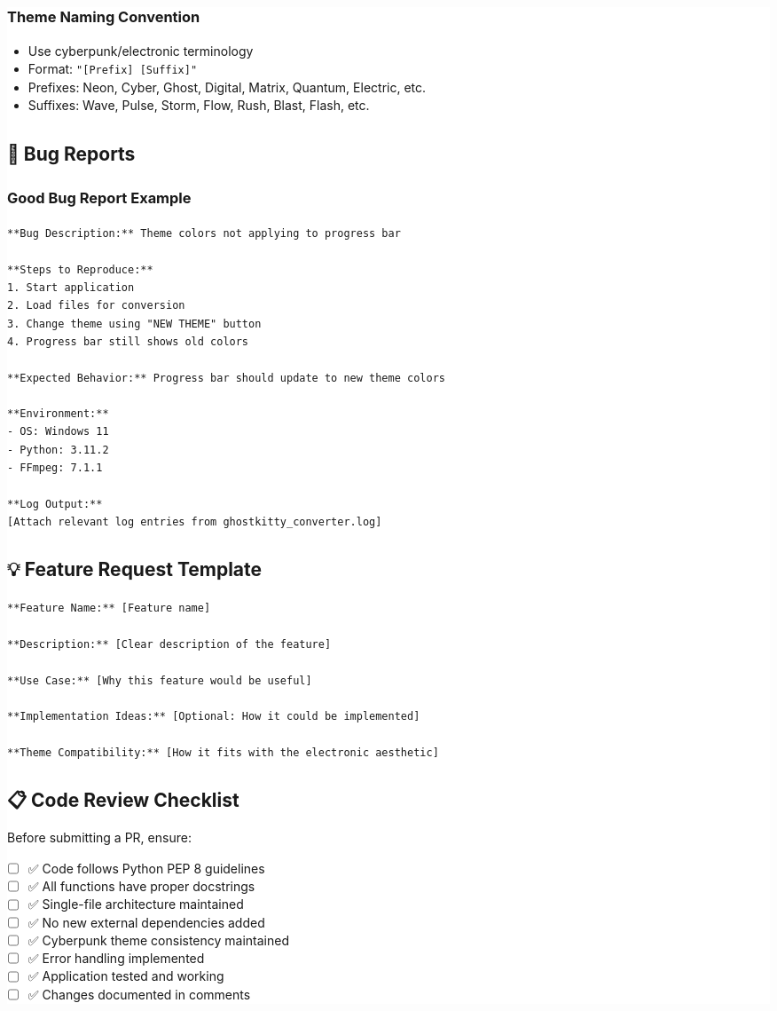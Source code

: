 
### **Theme Naming Convention**
- Use cyberpunk/electronic terminology
- Format: `"[Prefix] [Suffix]"`
- Prefixes: Neon, Cyber, Ghost, Digital, Matrix, Quantum, Electric, etc.
- Suffixes: Wave, Pulse, Storm, Flow, Rush, Blast, Flash, etc.

## 🐛 Bug Reports

### **Good Bug Report Example**
```
**Bug Description:** Theme colors not applying to progress bar

**Steps to Reproduce:**
1. Start application
2. Load files for conversion
3. Change theme using "NEW THEME" button
4. Progress bar still shows old colors

**Expected Behavior:** Progress bar should update to new theme colors

**Environment:**
- OS: Windows 11
- Python: 3.11.2
- FFmpeg: 7.1.1

**Log Output:**
[Attach relevant log entries from ghostkitty_converter.log]
```

## 💡 Feature Request Template

```
**Feature Name:** [Feature name]

**Description:** [Clear description of the feature]

**Use Case:** [Why this feature would be useful]

**Implementation Ideas:** [Optional: How it could be implemented]

**Theme Compatibility:** [How it fits with the electronic aesthetic]
```

## 📋 Code Review Checklist

Before submitting a PR, ensure:

- [ ] ✅ Code follows Python PEP 8 guidelines
- [ ] ✅ All functions have proper docstrings
- [ ] ✅ Single-file architecture maintained
- [ ] ✅ No new external dependencies added
- [ ] ✅ Cyberpunk theme consistency maintained
- [ ] ✅ Error handling implemented
- [ ] ✅ Application tested and working
- [ ] ✅ Changes documented in comments
